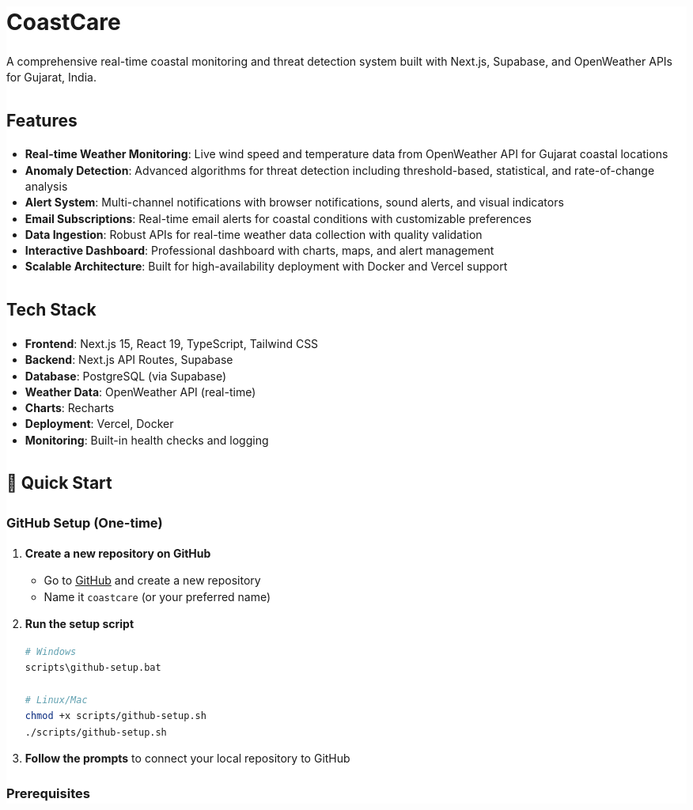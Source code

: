 # CoastCare

A comprehensive real-time coastal monitoring and threat detection system built with Next.js, Supabase, and OpenWeather APIs for Gujarat, India.

## Features

- **Real-time Weather Monitoring**: Live wind speed and temperature data from OpenWeather API for Gujarat coastal locations
- **Anomaly Detection**: Advanced algorithms for threat detection including threshold-based, statistical, and rate-of-change analysis
- **Alert System**: Multi-channel notifications with browser notifications, sound alerts, and visual indicators
- **Email Subscriptions**: Real-time email alerts for coastal conditions with customizable preferences
- **Data Ingestion**: Robust APIs for real-time weather data collection with quality validation
- **Interactive Dashboard**: Professional dashboard with charts, maps, and alert management
- **Scalable Architecture**: Built for high-availability deployment with Docker and Vercel support

## Tech Stack

- **Frontend**: Next.js 15, React 19, TypeScript, Tailwind CSS
- **Backend**: Next.js API Routes, Supabase
- **Database**: PostgreSQL (via Supabase)
- **Weather Data**: OpenWeather API (real-time)
- **Charts**: Recharts
- **Deployment**: Vercel, Docker
- **Monitoring**: Built-in health checks and logging

## 🚀 Quick Start

### GitHub Setup (One-time)

1. **Create a new repository on GitHub**
   - Go to [GitHub](https://github.com) and create a new repository
   - Name it `coastcare` (or your preferred name)

2. **Run the setup script**
   ```bash
   # Windows
   scripts\github-setup.bat
   
   # Linux/Mac
   chmod +x scripts/github-setup.sh
   ./scripts/github-setup.sh
   ```

3. **Follow the prompts** to connect your local repository to GitHub

### Prerequisites
